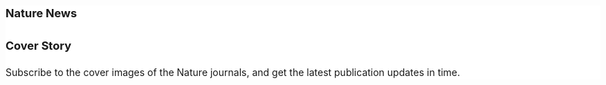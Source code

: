 ### Nature News <Site url="nature.com/latest-news" size="sm" />

<Route namespace="nature" :data='{"path":"/news","categories":["journal"],"example":"/nature/news","parameters":{},"features":{"requireConfig":false,"requirePuppeteer":false,"antiCrawler":false,"supportBT":false,"supportPodcast":false,"supportScihub":true},"radar":[{"source":["nature.com/latest-news","nature.com/news","nature.com/"]}],"name":"Nature News","maintainers":["y9c","TonyRL"],"url":"nature.com/latest-news","location":"news.ts","heat":38,"topFeeds":[{"type":"feed","id":"79390521827702784","url":"rsshub://nature/news","title":"Nature | Latest News","description":"Browse the latest news from the world&#39;s leading research journal. - Powered by RSSHub","siteUrl":"https://www.nature.com/latest-news","image":null,"errorMessage":null,"errorAt":null,"ownerUserId":null}]}' :test='{"code":0}' />

### Cover Story <Site url="nature.com/" size="sm" />

<Route namespace="nature" :data='{"path":"/cover","categories":["journal"],"example":"/nature/cover","parameters":{},"features":{"requireConfig":false,"requirePuppeteer":false,"antiCrawler":false,"supportBT":false,"supportPodcast":false,"supportScihub":false},"radar":[{"source":["nature.com/"]}],"name":"Cover Story","maintainers":["y9c","pseudoyu"],"url":"nature.com/","description":"Subscribe to the cover images of the Nature journals, and get the latest publication updates in time.","location":"cover.ts","heat":15,"topFeeds":[{"type":"feed","id":"78348485116004352","url":"rsshub://nature/cover","title":"Nature Covers Story","description":"Find out the cover story of some Nature journals. - Powered by RSSHub","siteUrl":"https://www.nature.com/","image":null,"errorMessage":null,"errorAt":null,"ownerUserId":null}]}' :test='{"code":1,"message":"AssertionError: expected NaN to be greater than -432000000\n    at checkDate (/home/runner/work/RSSHub/RSSHub/lib/routes.test.ts:35:46)\n    at checkRSS (/home/runner/work/RSSHub/RSSHub/lib/routes.test.ts:61:13)\n    at processTicksAndRejections (node:internal/process/task_queues:105:5)\n    at /home/runner/work/RSSHub/RSSHub/lib/routes.test.ts:80:17\n    at file:///home/runner/work/RSSHub/RSSHub/node_modules/.pnpm/@vitest+runner@2.1.9/node_modules/@vitest/runner/dist/index.js:533:5\n    at runTest (file:///home/runner/work/RSSHub/RSSHub/node_modules/.pnpm/@vitest+runner@2.1.9/node_modules/@vitest/runner/dist/index.js:1056:11)\n    at async Promise.all (index 1520)\n    at runSuite (file:///home/runner/work/RSSHub/RSSHub/node_modules/.pnpm/@vitest+runner@2.1.9/node_modules/@vitest/runner/dist/index.js:1191:13)\n    at runSuite (file:///home/runner/work/RSSHub/RSSHub/node_modules/.pnpm/@vitest+runner@2.1.9/node_modules/@vitest/runner/dist/index.js:1205:15)\n    at runFiles (file:///home/runner/work/RSSHub/RSSHub/node_modules/.pnpm/@vitest+runner@2.1.9/node_modules/@vitest/runner/dist/index.js:1262:5)\n    at startTests (file:///home/runner/work/RSSHub/RSSHub/node_modules/.pnpm/@vitest+runner@2.1.9/node_modules/@vitest/runner/dist/index.js:1271:3)\n    at file:///home/runner/work/RSSHub/RSSHub/node_modules/.pnpm/vitest@2.1.9_@types+node@24.0.13_jsdom@26.1.0_bufferutil@4.0.9_utf-8-validate@5.0.10__msw@2.4.3_typescript@5.8.3_/node_modules/vitest/dist/chunks/runBaseTests.3qpJUEJM.js:126:11\n    at withEnv (file:///home/runner/work/RSSHub/RSSHub/node_modules/.pnpm/vitest@2.1.9_@types+node@24.0.13_jsdom@26.1.0_bufferutil@4.0.9_utf-8-validate@5.0.10__msw@2.4.3_typescript@5.8.3_/node_modules/vitest/dist/chunks/runBaseTests.3qpJUEJM.js:90:5)\n    at run (file:///home/runner/work/RSSHub/RSSHub/node_modules/.pnpm/vitest@2.1.9_@types+node@24.0.13_jsdom@26.1.0_bufferutil@4.0.9_utf-8-validate@5.0.10__msw@2.4.3_typescript@5.8.3_/node_modules/vitest/dist/chunks/runBaseTests.3qpJUEJM.js:112:3)\n    at runBaseTests (file:///home/runner/work/RSSHub/RSSHub/node_modules/.pnpm/vitest@2.1.9_@types+node@24.0.13_jsdom@26.1.0_bufferutil@4.0.9_utf-8-validate@5.0.10__msw@2.4.3_typescript@5.8.3_/node_modules/vitest/dist/chunks/base.BZZh4cSm.js:29:3)\n    at ForksBaseWorker.executeTests (file:///home/runner/work/RSSHub/RSSHub/node_modules/.pnpm/vitest@2.1.9_@types+node@24.0.13_jsdom@26.1.0_bufferutil@4.0.9_utf-8-validate@5.0.10__msw@2.4.3_typescript@5.8.3_/node_modules/vitest/dist/workers/forks.js:27:7)"}' />

Subscribe to the cover images of the Nature journals, and get the latest publication updates in time.
